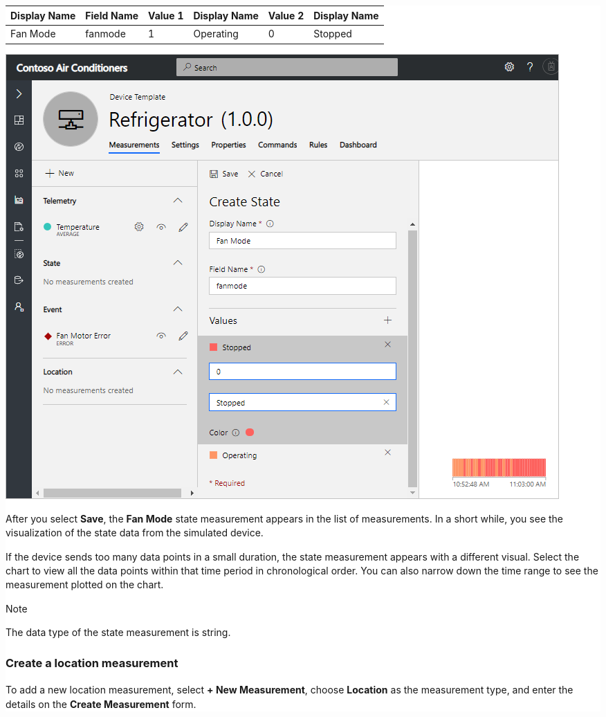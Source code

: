| Display Name | Field Name    |  Value 1   | Display Name | Value 2    |Display Name  | 
| -------------| ------------- |----------- | -------------| -----------| -------------|
| Fan Mode     | fanmode       |  1         | Operating    |     0      | Stopped      |

!["Edit State" form with details for fan mode](./media/howto-set-up-template/statemeasurementsform.png)

After you select **Save**, the **Fan Mode** state measurement appears in the list of measurements. In a short while, you see the visualization of the state data from the simulated device.

If the device sends too many data points in a small duration, the state measurement appears with a different visual. Select the chart to view all the data points within that time period in chronological order. You can also narrow down the time range to see the measurement plotted on the chart.

> [!NOTE]
> The data type of the state measurement is string.

### Create a location measurement

To add a new location measurement, select **+ New Measurement**, choose **Location** as the measurement type, and enter the details on the **Create Measurement** form.
